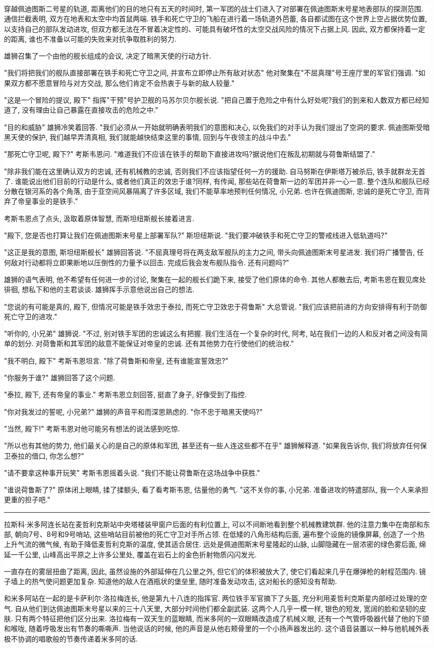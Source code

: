 穿越佩迪图斯二号星的轨道, 距离他们的目的地只有五天的时间时, 第一军团的战士们进入了对部署在佩迪图斯末号星地表部队的探测范围. 通信拦截表明, 双方在地表和太空中均首鼠两端. 铁手和死亡守卫的飞船在进行着一场轨道外芭蕾, 各自都试图在这个世界上空占据优势位置, 以支持自己的部队发动进攻, 但双方都无法在不冒着决定性的、可能具有破坏性的太空交战风险的情况下占据上风. 因此, 双方都保持着一定的距离, 谁也不准备以可能的失败来对抗争取胜利的努力.

雄狮召集了一个由他的舰长组成的会议, 决定了暗黑天使的行动方针.

"我们将把我们的舰队直接部署在铁手和死亡守卫之间, 并宣布立即停止所有敌对状态" 他对聚集在"不屈真理"号王座厅里的军官们强调. "如果双方都不愿意冒险与对方交战, 那么他们肯定不会热衷于与新的敌人较量."

"这是一个冒险的提议, 殿下" 指挥"干预"号护卫舰的马苏尔贝尔舰长说. "把自己置于危险之中有什么好处呢?我们的到来和人数双方都已经知道了, 没有理由让自己暴露在直接攻击的危险之中."

"目的和威胁" 雄狮冷笑着回答. "我们必须从一开始就明确表明我们的意图和决心, 以免我们的对手认为我们提出了空洞的要求. 佩迪图斯受暗黑天使的保护, 我们越早弄清真相, 我们就能越快结束这里的事情, 回到与午夜领主的战斗中去."

"那死亡守卫呢, 殿下?" 考斯韦恩问. "难道我们不应该在铁手的帮助下直接进攻吗?据说他们在叛乱初期就与荷鲁斯结盟了."

"除非我们能在这里确认双方的忠诚, 还有机械教的忠诚, 否则我们不应该指望任何一方的援助. 自马努斯在伊斯塔万被杀后, 铁手就群龙无首了. 谁能说出他们目前的行动是什么, 或者他们真正的效忠于谁?同样, 有传闻, 那些站在荷鲁斯一边的军团并非一心一意. 整个连队和舰队已经分散在银河系的各个角落, 由于亚空间风暴隔离了许多区域, 我们不能草率地预判任何情况, 小兄弟. 也许在佩迪图斯, 忠诚的是死亡守卫, 而背弃了帝皇事业的是铁手."

考斯韦恩点了点头, 汲取着原体智慧, 而斯坦纽斯舰长接着进言.

"殿下, 您是否也打算让我们在佩迪图斯末号星上部署军队?" 斯坦纽斯说. "我们要冲破铁手和死亡守卫的警戒线进入低轨道吗?"

"这正是我的意图, 斯坦纽斯舰长" 雄狮回答说. "不屈真理号将在两支敌军舰队的主力之间, 带头向佩迪图斯末号星进发. 我们将广播警告, 任何敌对行动都将立即果断地以压倒性的力量予以回击. 完成后我会发布舰队指令. 还有问题吗?"

雄狮的语气表明, 他不希望有任何进一步的讨论, 聚集在一起的舰长们跪下来, 接受了他们原体的命令. 其他人都散去后, 考斯韦恩在觐见席处徘徊, 想私下和他的主君谈谈. 雄狮挥手示意他说出自己的想法.

"您说的有可能是真的, 殿下, 但情况可能是铁手效忠于泰拉, 而死亡守卫效忠于荷鲁斯" 大总管说. "我们应该把前进的方向安排得有利于防御死亡守卫的进攻."

"听你的, 小兄弟" 雄狮说. "不过, 别对铁手军团的忠诚这么有把握. 我们生活在一个复杂的时代, 阿考, 站在我们一边的人和反对者之间没有简单的划分. 对荷鲁斯和其军团的敌意不能保证对帝皇的忠诚. 还有其他势力在行使他们的统治权."

"我不明白, 殿下" 考斯韦恩坦言. "除了荷鲁斯和帝皇, 还有谁能宣誓效忠?"

"你服务于谁?" 雄狮回答了这个问题.

"泰拉, 殿下, 还有帝皇的事业." 考斯韦恩立刻回答, 挺直了身子, 好像受到了指控.

"你对我发过的誓呢, 小兄弟?" 雄狮的声音平和而深思熟虑的. "你不忠于暗黑天使吗?"

"当然, 殿下!" 考斯韦恩对他可能另有想法的说法感到吃惊.

"所以也有其他的势力, 他们最关心的是自己的原体和军团, 甚至还有一些人连这些都不在乎" 雄狮解释道. "如果我告诉你, 我们将放弃任何保卫泰拉的借口, 你怎么想?"

"请不要拿这种事开玩笑" 考斯韦恩摇着头说. "我们不能让荷鲁斯在这场战争中获胜."

"谁说荷鲁斯了?" 原体闭上眼睛, 揉了揉额头, 看了看考斯韦恩, 估量他的勇气. "这不关你的事, 小兄弟. 准备进攻的特遣部队, 我一个人来承担更重的担子吧."

--------

拉斯科·米多阿连长站在麦哲利克斯站中央塔楼装甲窗户后面的有利位置上, 可以不间断地看到整个机械教建筑群. 他的注意力集中在南部和东部, 朝向7号、8号和9号哨站, 这些哨站目前被他的死亡守卫对手所占领. 在低矮的八角形结构后面, 遍布整个设施的镜像屏幕, 创造了一个热上升气流的微气候, 有助于降低麦哲利克斯的温度, 使其适合居住. 远处是佩迪图斯末号星隆起的山脉, 山脚隐藏在一层浓密的绿色雾后面, 绵延一千公里, 山峰高出平原之上许多公里处, 覆盖在岩石上的金色折射物质闪闪发光.

一直存在的雾层扭曲了距离, 因此, 虽然设施的外部延伸在几公里之外, 但它们的体积被放大了, 使它们看起来几乎在爆弹枪的射程范围内. 镜子墙上的热气使问题更加复杂. 知道他的敌人在酒瓶状的堡垒里, 随时准备发动攻击, 这对船长的感知没有帮助.

和米多阿站在一起的是卡萨利尔·洛拉梅连长, 他是第九十八连的指挥官. 两位铁手军官摘下了头盔, 充分利用麦哲利克斯星内部经过处理的空气. 自从他们到达佩迪图斯末号星以来的三十八天里, 大部分时间他们都全副武装. 这两个人几乎一模一样, 银色的短发, 宽阔的脸和坚韧的皮肤. 只有两个特征把他们区分出来. 洛拉梅有一双天生的蓝眼睛, 而米多阿的一双眼睛改造成了机械义眼, 还有一个气管呼吸器代替了他的下颌和喉咙, 随着呼吸发出有节奏的嘶嘶声. 当他说话的时候, 他的声音是从他右颊骨里的一个小扬声器发出的. 这个语音装置以一种与他机械外表极不协调的唱歌般的节奏传递着米多阿的话.
